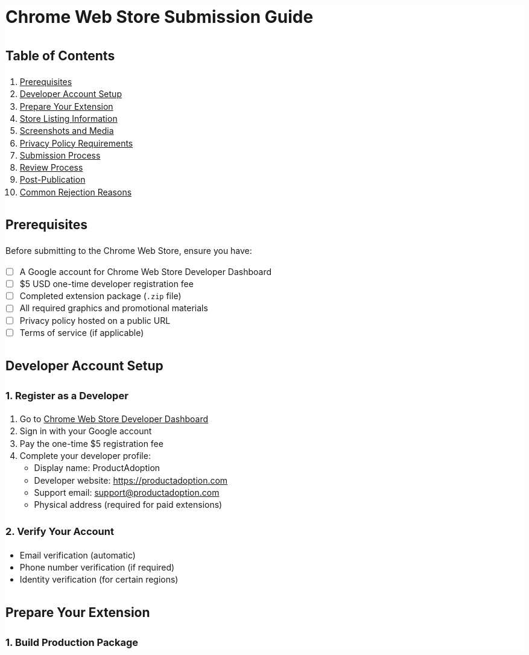 # Chrome Web Store Submission Guide

## Table of Contents
1. [Prerequisites](#prerequisites)
2. [Developer Account Setup](#developer-account-setup)
3. [Prepare Your Extension](#prepare-your-extension)
4. [Store Listing Information](#store-listing-information)
5. [Screenshots and Media](#screenshots-and-media)
6. [Privacy Policy Requirements](#privacy-policy-requirements)
7. [Submission Process](#submission-process)
8. [Review Process](#review-process)
9. [Post-Publication](#post-publication)
10. [Common Rejection Reasons](#common-rejection-reasons)

## Prerequisites

Before submitting to the Chrome Web Store, ensure you have:

- [ ] A Google account for Chrome Web Store Developer Dashboard
- [ ] $5 USD one-time developer registration fee
- [ ] Completed extension package (`.zip` file)
- [ ] All required graphics and promotional materials
- [ ] Privacy policy hosted on a public URL
- [ ] Terms of service (if applicable)

## Developer Account Setup

### 1. Register as a Developer

1. Go to [Chrome Web Store Developer Dashboard](https://chrome.google.com/webstore/developer/dashboard)
2. Sign in with your Google account
3. Pay the one-time $5 registration fee
4. Complete your developer profile:
   - Display name: ProductAdoption
   - Developer website: https://productadoption.com
   - Support email: support@productadoption.com
   - Physical address (required for paid extensions)

### 2. Verify Your Account

- Email verification (automatic)
- Phone number verification (if required)
- Identity verification (for certain regions)

## Prepare Your Extension

### 1. Build Production Package
